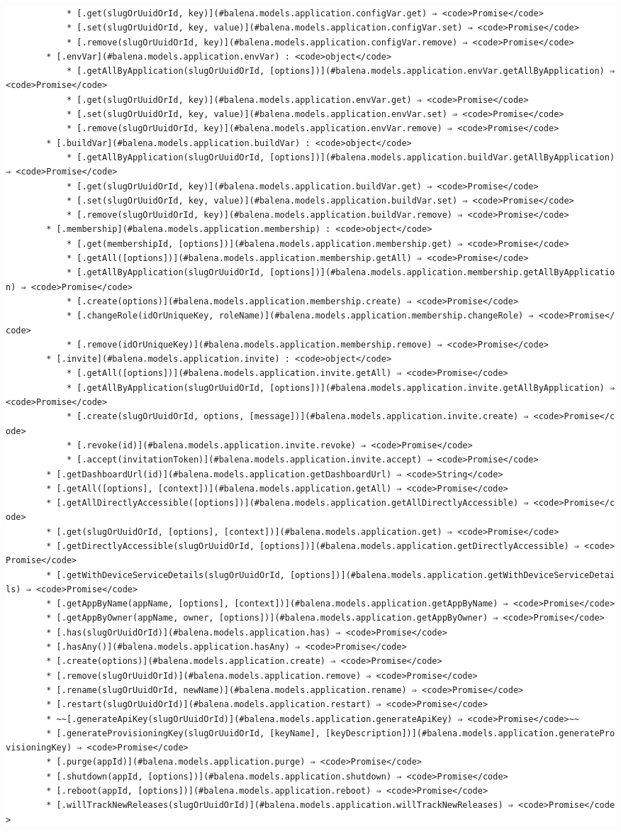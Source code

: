                 * [.get(slugOrUuidOrId, key)](#balena.models.application.configVar.get) ⇒ <code>Promise</code>
                * [.set(slugOrUuidOrId, key, value)](#balena.models.application.configVar.set) ⇒ <code>Promise</code>
                * [.remove(slugOrUuidOrId, key)](#balena.models.application.configVar.remove) ⇒ <code>Promise</code>
            * [.envVar](#balena.models.application.envVar) : <code>object</code>
                * [.getAllByApplication(slugOrUuidOrId, [options])](#balena.models.application.envVar.getAllByApplication) ⇒ <code>Promise</code>
                * [.get(slugOrUuidOrId, key)](#balena.models.application.envVar.get) ⇒ <code>Promise</code>
                * [.set(slugOrUuidOrId, key, value)](#balena.models.application.envVar.set) ⇒ <code>Promise</code>
                * [.remove(slugOrUuidOrId, key)](#balena.models.application.envVar.remove) ⇒ <code>Promise</code>
            * [.buildVar](#balena.models.application.buildVar) : <code>object</code>
                * [.getAllByApplication(slugOrUuidOrId, [options])](#balena.models.application.buildVar.getAllByApplication) ⇒ <code>Promise</code>
                * [.get(slugOrUuidOrId, key)](#balena.models.application.buildVar.get) ⇒ <code>Promise</code>
                * [.set(slugOrUuidOrId, key, value)](#balena.models.application.buildVar.set) ⇒ <code>Promise</code>
                * [.remove(slugOrUuidOrId, key)](#balena.models.application.buildVar.remove) ⇒ <code>Promise</code>
            * [.membership](#balena.models.application.membership) : <code>object</code>
                * [.get(membershipId, [options])](#balena.models.application.membership.get) ⇒ <code>Promise</code>
                * [.getAll([options])](#balena.models.application.membership.getAll) ⇒ <code>Promise</code>
                * [.getAllByApplication(slugOrUuidOrId, [options])](#balena.models.application.membership.getAllByApplication) ⇒ <code>Promise</code>
                * [.create(options)](#balena.models.application.membership.create) ⇒ <code>Promise</code>
                * [.changeRole(idOrUniqueKey, roleName)](#balena.models.application.membership.changeRole) ⇒ <code>Promise</code>
                * [.remove(idOrUniqueKey)](#balena.models.application.membership.remove) ⇒ <code>Promise</code>
            * [.invite](#balena.models.application.invite) : <code>object</code>
                * [.getAll([options])](#balena.models.application.invite.getAll) ⇒ <code>Promise</code>
                * [.getAllByApplication(slugOrUuidOrId, [options])](#balena.models.application.invite.getAllByApplication) ⇒ <code>Promise</code>
                * [.create(slugOrUuidOrId, options, [message])](#balena.models.application.invite.create) ⇒ <code>Promise</code>
                * [.revoke(id)](#balena.models.application.invite.revoke) ⇒ <code>Promise</code>
                * [.accept(invitationToken)](#balena.models.application.invite.accept) ⇒ <code>Promise</code>
            * [.getDashboardUrl(id)](#balena.models.application.getDashboardUrl) ⇒ <code>String</code>
            * [.getAll([options], [context])](#balena.models.application.getAll) ⇒ <code>Promise</code>
            * [.getAllDirectlyAccessible([options])](#balena.models.application.getAllDirectlyAccessible) ⇒ <code>Promise</code>
            * [.get(slugOrUuidOrId, [options], [context])](#balena.models.application.get) ⇒ <code>Promise</code>
            * [.getDirectlyAccessible(slugOrUuidOrId, [options])](#balena.models.application.getDirectlyAccessible) ⇒ <code>Promise</code>
            * [.getWithDeviceServiceDetails(slugOrUuidOrId, [options])](#balena.models.application.getWithDeviceServiceDetails) ⇒ <code>Promise</code>
            * [.getAppByName(appName, [options], [context])](#balena.models.application.getAppByName) ⇒ <code>Promise</code>
            * [.getAppByOwner(appName, owner, [options])](#balena.models.application.getAppByOwner) ⇒ <code>Promise</code>
            * [.has(slugOrUuidOrId)](#balena.models.application.has) ⇒ <code>Promise</code>
            * [.hasAny()](#balena.models.application.hasAny) ⇒ <code>Promise</code>
            * [.create(options)](#balena.models.application.create) ⇒ <code>Promise</code>
            * [.remove(slugOrUuidOrId)](#balena.models.application.remove) ⇒ <code>Promise</code>
            * [.rename(slugOrUuidOrId, newName)](#balena.models.application.rename) ⇒ <code>Promise</code>
            * [.restart(slugOrUuidOrId)](#balena.models.application.restart) ⇒ <code>Promise</code>
            * ~~[.generateApiKey(slugOrUuidOrId)](#balena.models.application.generateApiKey) ⇒ <code>Promise</code>~~
            * [.generateProvisioningKey(slugOrUuidOrId, [keyName], [keyDescription])](#balena.models.application.generateProvisioningKey) ⇒ <code>Promise</code>
            * [.purge(appId)](#balena.models.application.purge) ⇒ <code>Promise</code>
            * [.shutdown(appId, [options])](#balena.models.application.shutdown) ⇒ <code>Promise</code>
            * [.reboot(appId, [options])](#balena.models.application.reboot) ⇒ <code>Promise</code>
            * [.willTrackNewReleases(slugOrUuidOrId)](#balena.models.application.willTrackNewReleases) ⇒ <code>Promise</code>